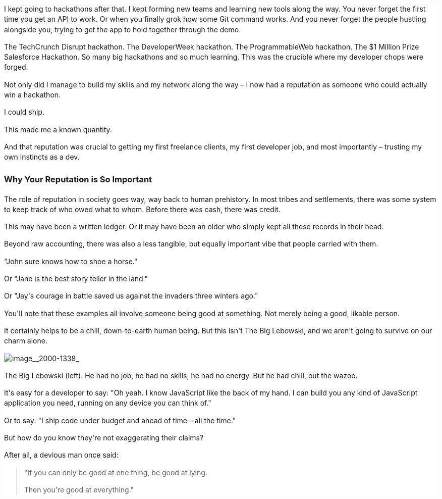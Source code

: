 I kept going to hackathons after that. I kept forming new teams and learning new tools along the way. You never forget the first time you get an API to work. Or when you finally grok how some Git command works. And you never forget the people hustling alongside you, trying to get the app to hold together through the demo.

The TechCrunch Disrupt hackathon. The DeveloperWeek hackathon. The ProgrammableWeb hackathon. The $1 Million Prize Salesforce Hackathon. So many big hackathons and so much learning. This was the crucible where my developer chops were forged.

Not only did I manage to build my skills and my network along the way – I now had a reputation as someone who could actually win a hackathon.

I could ship.

This made me a known quantity.

And that reputation was crucial to getting my first freelance clients, my first developer job, and most importantly – trusting my own instincts as a dev.

### Why Your Reputation is So Important

The role of reputation in society goes way, way back to human prehistory. In most tribes and settlements, there was some system to keep track of who owed what to whom. Before there was cash, there was credit.

This may have been a written ledger. Or it may have been an elder who simply kept all these records in their head.

Beyond raw accounting, there was also a less tangible, but equally important vibe that people carried with them.

"John sure knows how to shoe a horse."

Or "Jane is the best story teller in the land."

Or "Jay's courage in battle saved us against the invaders three winters ago."

You'll note that these examples all involve someone being good at something. Not merely being a good, likable person.

It certainly helps to be a chill, down-to-earth human being. But this isn't The Big Lebowski, and we aren't going to survive on our charm alone.

![image__2000-1338_](https://www.freecodecamp.org/news/content/images/2023/01/image__2000-1338_.png)

The Big Lebowski (left). He had no job, he had no skills, he had no energy. But he had chill, out the wazoo.

It's easy for a developer to say: "Oh yeah. I know JavaScript like the back of my hand. I can build you any kind of JavaScript application you need, running on any device you can think of."

Or to say: "I ship code under budget and ahead of time – all the time."

But how do you know they're not exaggerating their claims?

After all, a devious man once said:

> "If you can only be good at one thing, be good at lying.  
>   
> Then you're good at everything."
